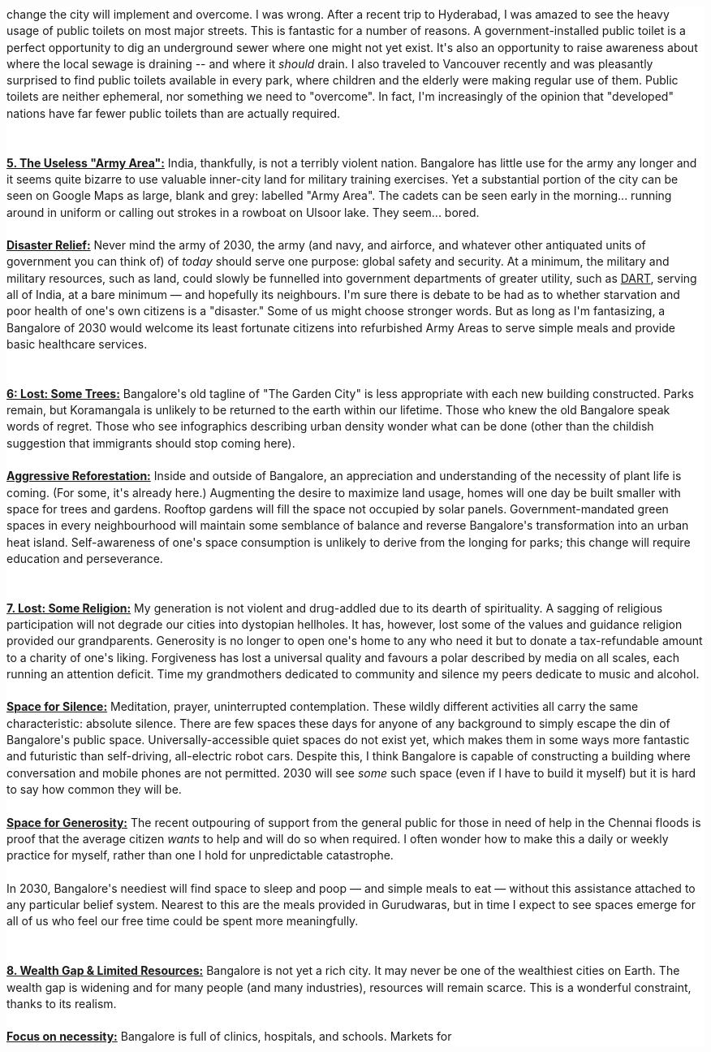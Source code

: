 change the city will implement and overcome. I was wrong. After a recent trip to Hyderabad, I was amazed to see the heavy usage of public toilets on most major streets. This is fantastic for a number of reasons. A government-installed public toilet is a perfect opportunity to dig an underground sewer where one might not yet exist. It's also an opportunity to raise awareness about where the local sewage is draining -- and where it <i>should</i> drain. I also traveled to Vancouver recently and was pleasantly surprised to find public toilets available in every park, where children and the elderly were making regular use of them. Public toilets are neither ephemeral, nor something we need to "overcome". In fact, I'm increasingly of the opinion that "developed" nations have far fewer public toilets than are actually required.<br /><br /><br /><b><u>5. The Useless "Army Area":</u></b> India, thankfully, is not a terribly violent nation. Bangalore has little use for the army any longer and it seems quite bizarre to use valuable inner-city land for military training exercises. Yet a substantial portion of the city can be seen on Google Maps as large, blank and grey: labelled "Army Area". The cadets can be seen early in the morning... running around in uniform or calling out strokes in a rowboat on Ulsoor lake. They seem... bored.<br /><br /><b><u>Disaster Relief:</u></b>&nbsp;Never mind the army of 2030, the army (and navy, and airforce, and whatever other antiquated units of government you can think of) of <i>today</i>&nbsp;should serve one purpose: global safety and security. At a minimum, the military and military resources, such as land, could slowly be funnelled into government departments of greater utility, such as <a href="http://www.forces.gc.ca/en/operations-abroad-recurring/dart.page" target="_blank">DART</a>, serving all of India, at a bare minimum —&nbsp;and hopefully its neighbours. I'm sure there is debate to be had as to whether starvation and poor health of one's own citizens is a "disaster." Some of us might choose stronger words. But as long as I'm fantasizing, a Bangalore of 2030 would welcome its least fortunate citizens into refurbished Army Areas to serve simple meals and provide basic healthcare services.<br /><br /><br /><b><u>6: Lost: Some Trees:</u></b> Bangalore's old tagline of "The Garden City" is less appropriate with each new building constructed. Parks remain, but Koramangala is unlikely to be returned to the earth within our lifetime. Those who knew the old Bangalore speak words of regret. Those who see infographics describing urban density wonder what can be done (other than the childish suggestion that immigrants should stop coming here).<br /><br /><b><u>Aggressive Reforestation:</u></b> Inside and outside of Bangalore, an appreciation and understanding of the necessity of plant life is coming. (For some, it's already here.) Augmenting the desire to maximize land usage, homes will one day be built smaller with space for trees and gardens. Rooftop gardens will fill the space not occupied by solar panels. Government-mandated green spaces in every neighbourhood will maintain some semblance of balance and reverse Bangalore's transformation into an urban heat island. Self-awareness of one's space consumption is unlikely to derive from the longing for parks; this change will require education and perseverance.<br /><br /><br /><b><u>7. Lost: Some Religion:</u></b> My generation is not violent and drug-addled due to its dearth of spirituality. A sagging of religious participation will not degrade our cities into dystopian hellholes. It has, however, lost some of the values and guidance religion provided our grandparents. Generosity is no longer to open one's home to any who need it but to donate a tax-refundable amount to a charity of one's liking. Forgiveness has lost a universal quality and favours a polar described by media on all scales, each running an attention deficit. Time my grandmothers dedicated to community and silence my peers dedicate to music and alcohol.<br /><br /><b><u>Space for Silence:</u></b> Meditation, prayer, uninterrupted contemplation. These wildly different activities all carry the same characteristic: absolute silence. There are few spaces these days for anyone of any background to simply escape the din of Bangalore's public space. Universally-accessible quiet spaces do not exist yet, which makes them in some ways more fantastic and futuristic than self-driving, all-electric robot cars. Despite this, I think Bangalore is capable of constructing a building where conversation and mobile phones are not permitted. 2030 will see <i>some</i> such space (even if I have to build it myself) but it is hard to say how common they will be.<br /><br /><b><u>Space for Generosity:</u></b>&nbsp;The recent outpouring of support from the general public for those in need of help in the Chennai floods is proof that the average citizen <i>wants</i> to help and will do so when required. I often wonder how to make this a daily or weekly practice for myself, rather than one I hold for unpredictable catastrophe.<br /><br />In 2030, Bangalore's neediest will find space to sleep and poop —&nbsp;and simple meals to eat —&nbsp;without this assistance attached to any particular belief system. Nearest to this are the meals provided in Gurudwaras, but in time I expect to see spaces emerge for all of us who feel our free time could be spent more meaningfully.<br /><br /><br /><b style="text-decoration: underline;">8. Wealth Gap &amp; Limited Resources:</b> Bangalore is not yet a rich city. It may never be one of the wealthiest cities on Earth. The wealth gap is widening and for many people (and many industries), resources will remain scarce. This is a wonderful constraint, thanks to its realism.<br /><br /><b><u>Focus on necessity:</u></b> Bangalore is full of clinics, hospitals, and schools. Markets for